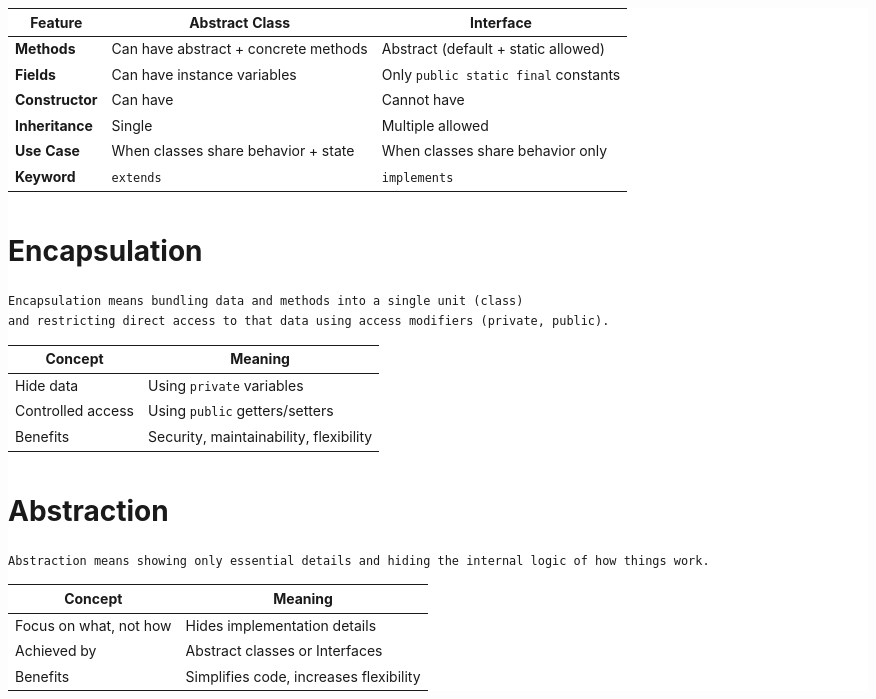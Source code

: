 | **Feature**     | **Abstract Class**                   | **Interface**                        |
| --------------- | ------------------------------------ | ------------------------------------ |
| **Methods**     | Can have abstract + concrete methods | Abstract (default + static allowed)  |
| **Fields**      | Can have instance variables          | Only `public static final` constants |
| **Constructor** | Can have                             | Cannot have                          |
| **Inheritance** | Single                               | Multiple allowed                     |
| **Use Case**    | When classes share behavior + state  | When classes share behavior only     |
| **Keyword**     | `extends`                            | `implements`                         |


# Encapsulation
    Encapsulation means bundling data and methods into a single unit (class)
    and restricting direct access to that data using access modifiers (private, public).

| **Concept**       | **Meaning**                            |
| ----------------- | -------------------------------------- |
| Hide data         | Using `private` variables              |
| Controlled access | Using `public` getters/setters         |
| Benefits          | Security, maintainability, flexibility |

# Abstraction

    Abstraction means showing only essential details and hiding the internal logic of how things work.

| **Concept**            | **Meaning**                            |
| ---------------------- | -------------------------------------- |
| Focus on what, not how | Hides implementation details           |
| Achieved by            | Abstract classes or Interfaces         |
| Benefits               | Simplifies code, increases flexibility |
